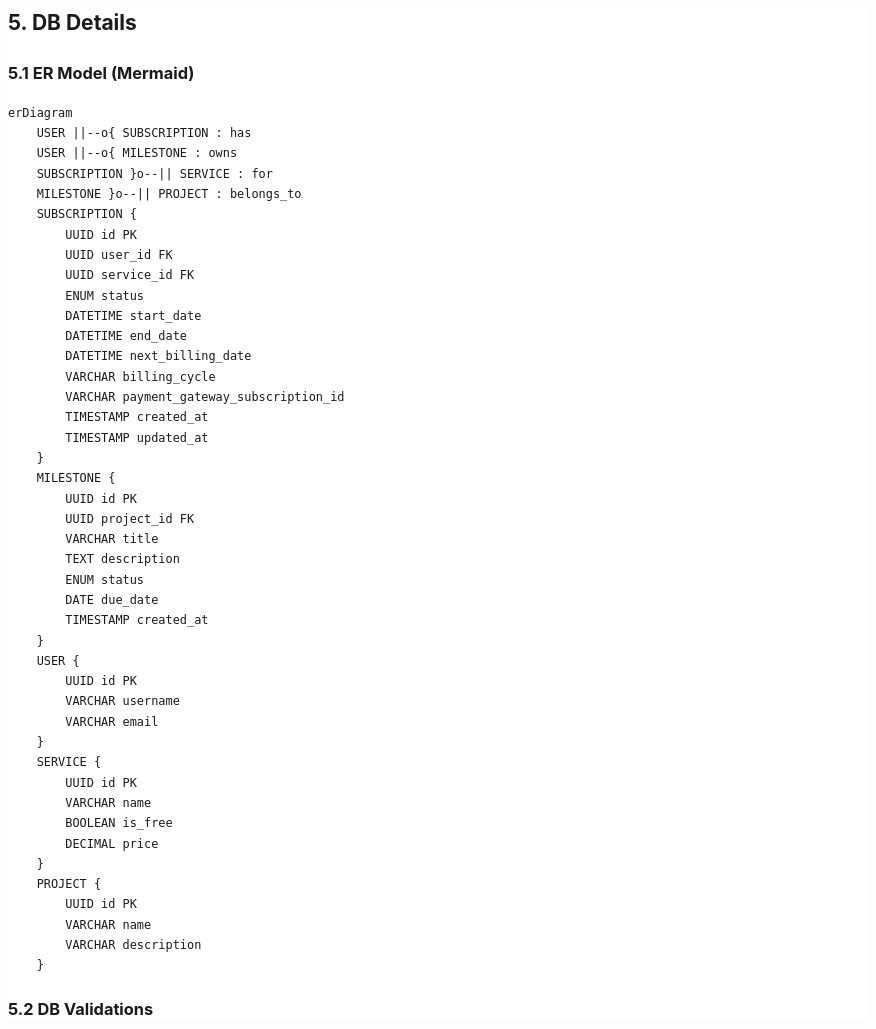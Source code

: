 ## 5. DB Details

### 5.1 ER Model (Mermaid)

```mermaid
erDiagram
    USER ||--o{ SUBSCRIPTION : has
    USER ||--o{ MILESTONE : owns
    SUBSCRIPTION }o--|| SERVICE : for
    MILESTONE }o--|| PROJECT : belongs_to
    SUBSCRIPTION {
        UUID id PK
        UUID user_id FK
        UUID service_id FK
        ENUM status
        DATETIME start_date
        DATETIME end_date
        DATETIME next_billing_date
        VARCHAR billing_cycle
        VARCHAR payment_gateway_subscription_id
        TIMESTAMP created_at
        TIMESTAMP updated_at
    }
    MILESTONE {
        UUID id PK
        UUID project_id FK
        VARCHAR title
        TEXT description
        ENUM status
        DATE due_date
        TIMESTAMP created_at
    }
    USER {
        UUID id PK
        VARCHAR username
        VARCHAR email
    }
    SERVICE {
        UUID id PK
        VARCHAR name
        BOOLEAN is_free
        DECIMAL price
    }
    PROJECT {
        UUID id PK
        VARCHAR name
        VARCHAR description
    }
```

### 5.2 DB Validations
